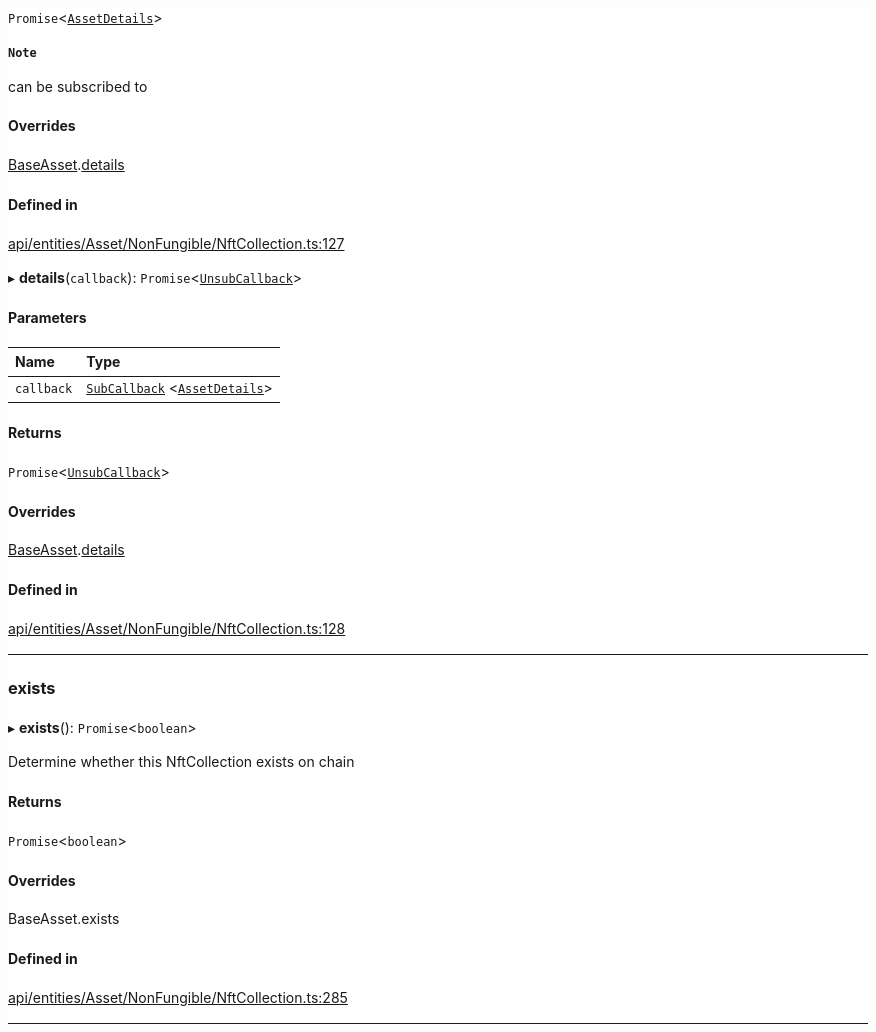 `Promise`\<[`AssetDetails`](../../../../../../interfaces/API/Entities/Asset/Types/AssetDetails/AssetDetails.md)\>

**`Note`**

can be subscribed to

#### Overrides

[BaseAsset](../../Base/BaseAsset/BaseAsset.md).[details](../../Base/BaseAsset/BaseAsset.md#details)

#### Defined in

[api/entities/Asset/NonFungible/NftCollection.ts:127](https://github.com/PolymeshAssociation/polymesh-sdk/blob/968f8d70c/src/api/entities/Asset/NonFungible/NftCollection.ts#L127)

▸ **details**(`callback`): `Promise`\<[`UnsubCallback`](../../../../../../modules/Types/Types.md#unsubcallback)\>

#### Parameters

| Name       | Type                                                                                                                                                                           |
| :--------- | :----------------------------------------------------------------------------------------------------------------------------------------------------------------------------- |
| `callback` | [`SubCallback`](../../../../../../modules/Types/Types.md#subcallback) \<[`AssetDetails`](../../../../../../interfaces/API/Entities/Asset/Types/AssetDetails/AssetDetails.md)\> |

#### Returns

`Promise`\<[`UnsubCallback`](../../../../../../modules/Types/Types.md#unsubcallback)\>

#### Overrides

[BaseAsset](../../Base/BaseAsset/BaseAsset.md).[details](../../Base/BaseAsset/BaseAsset.md#details)

#### Defined in

[api/entities/Asset/NonFungible/NftCollection.ts:128](https://github.com/PolymeshAssociation/polymesh-sdk/blob/968f8d70c/src/api/entities/Asset/NonFungible/NftCollection.ts#L128)

---

### exists

▸ **exists**(): `Promise`\<`boolean`\>

Determine whether this NftCollection exists on chain

#### Returns

`Promise`\<`boolean`\>

#### Overrides

BaseAsset.exists

#### Defined in

[api/entities/Asset/NonFungible/NftCollection.ts:285](https://github.com/PolymeshAssociation/polymesh-sdk/blob/968f8d70c/src/api/entities/Asset/NonFungible/NftCollection.ts#L285)

---